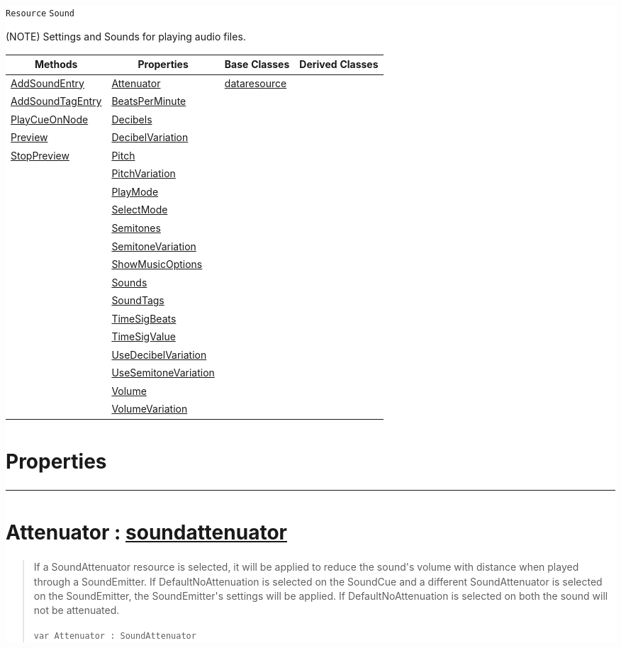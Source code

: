  `Resource` `Sound`



(NOTE) Settings and Sounds for playing audio files.

|Methods|Properties|Base Classes|Derived Classes|
|---|---|---|---|
|[ AddSoundEntry](https://github.com/ArendDanielek/ZeroDocsTest/blob/master/code_reference/class_reference/soundcue.markdown#addsoundentry-void)|[ Attenuator](https://github.com/ArendDanielek/ZeroDocsTest/blob/master/code_reference/class_reference/soundcue.markdown#attenuator-zero-engine-d)|[dataresource](https://github.com/ArendDanielek/ZeroDocsTest/blob/master/code_reference/class_reference/dataresource.markdown)| |
|[ AddSoundTagEntry](https://github.com/ArendDanielek/ZeroDocsTest/blob/master/code_reference/class_reference/soundcue.markdown#addsoundtagentry-void)|[ BeatsPerMinute](https://github.com/ArendDanielek/ZeroDocsTest/blob/master/code_reference/class_reference/soundcue.markdown#beatsperminute-zero-engi)| | |
|[ PlayCueOnNode](https://github.com/ArendDanielek/ZeroDocsTest/blob/master/code_reference/class_reference/soundcue.markdown#playcueonnode-zero-engin)|[ Decibels](https://github.com/ArendDanielek/ZeroDocsTest/blob/master/code_reference/class_reference/soundcue.markdown#decibels-zero-engine-doc)| | |
|[ Preview](https://github.com/ArendDanielek/ZeroDocsTest/blob/master/code_reference/class_reference/soundcue.markdown#preview-void)|[ DecibelVariation](https://github.com/ArendDanielek/ZeroDocsTest/blob/master/code_reference/class_reference/soundcue.markdown#decibelvariation-zero-en)| | |
|[ StopPreview](https://github.com/ArendDanielek/ZeroDocsTest/blob/master/code_reference/class_reference/soundcue.markdown#stoppreview-void)|[ Pitch](https://github.com/ArendDanielek/ZeroDocsTest/blob/master/code_reference/class_reference/soundcue.markdown#pitch-zero-engine-docume)| | |
| |[ PitchVariation](https://github.com/ArendDanielek/ZeroDocsTest/blob/master/code_reference/class_reference/soundcue.markdown#pitchvariation-zero-engi)| | |
| |[ PlayMode](https://github.com/ArendDanielek/ZeroDocsTest/blob/master/code_reference/class_reference/soundcue.markdown#playmode-zero-engine-doc)| | |
| |[ SelectMode](https://github.com/ArendDanielek/ZeroDocsTest/blob/master/code_reference/class_reference/soundcue.markdown#selectmode-zero-engine-d)| | |
| |[ Semitones](https://github.com/ArendDanielek/ZeroDocsTest/blob/master/code_reference/class_reference/soundcue.markdown#semitones-zero-engine-do)| | |
| |[ SemitoneVariation](https://github.com/ArendDanielek/ZeroDocsTest/blob/master/code_reference/class_reference/soundcue.markdown#semitonevariation-zero-e)| | |
| |[ ShowMusicOptions](https://github.com/ArendDanielek/ZeroDocsTest/blob/master/code_reference/class_reference/soundcue.markdown#showmusicoptions-zero-en)| | |
| |[ Sounds](https://github.com/ArendDanielek/ZeroDocsTest/blob/master/code_reference/class_reference/soundcue.markdown#sounds-zero-engine-docum)| | |
| |[ SoundTags](https://github.com/ArendDanielek/ZeroDocsTest/blob/master/code_reference/class_reference/soundcue.markdown#soundtags-zero-engine-do)| | |
| |[ TimeSigBeats](https://github.com/ArendDanielek/ZeroDocsTest/blob/master/code_reference/class_reference/soundcue.markdown#timesigbeats-zero-engine)| | |
| |[ TimeSigValue](https://github.com/ArendDanielek/ZeroDocsTest/blob/master/code_reference/class_reference/soundcue.markdown#timesigvalue-zero-engine)| | |
| |[ UseDecibelVariation](https://github.com/ArendDanielek/ZeroDocsTest/blob/master/code_reference/class_reference/soundcue.markdown#usedecibelvariation-zero)| | |
| |[ UseSemitoneVariation](https://github.com/ArendDanielek/ZeroDocsTest/blob/master/code_reference/class_reference/soundcue.markdown#usesemitonevariation-zer)| | |
| |[ Volume](https://github.com/ArendDanielek/ZeroDocsTest/blob/master/code_reference/class_reference/soundcue.markdown#volume-zero-engine-docum)| | |
| |[ VolumeVariation](https://github.com/ArendDanielek/ZeroDocsTest/blob/master/code_reference/class_reference/soundcue.markdown#volumevariation-zero-eng)| | |


 #  Properties


---  
 #  Attenuator : [soundattenuator](https://github.com/ArendDanielek/ZeroDocsTest/blob/master/code_reference/class_reference/soundattenuator.markdown)

> If a SoundAttenuator resource is selected, it will be applied to reduce the sound's volume with distance when played through a SoundEmitter. If DefaultNoAttenuation is selected on the SoundCue and a different SoundAttenuator is selected on the SoundEmitter, the SoundEmitter's settings will be applied. If DefaultNoAttenuation is selected on both the sound will not be attenuated.
> ``` lang=cpp, name=Zilch
> var Attenuator : SoundAttenuator
